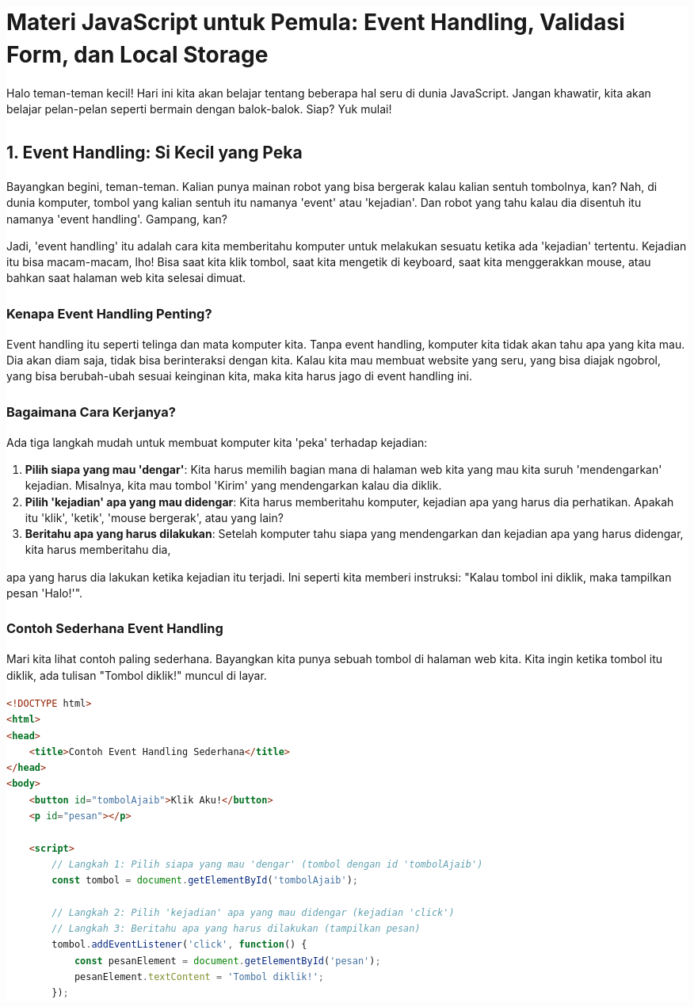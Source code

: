 # Materi JavaScript untuk Pemula: Event Handling, Validasi Form, dan Local Storage

Halo teman-teman kecil! Hari ini kita akan belajar tentang beberapa hal seru di dunia JavaScript. Jangan khawatir, kita akan belajar pelan-pelan seperti bermain dengan balok-balok. Siap? Yuk mulai!




## 1. Event Handling: Si Kecil yang Peka

Bayangkan begini, teman-teman. Kalian punya mainan robot yang bisa bergerak kalau kalian sentuh tombolnya, kan? Nah, di dunia komputer, tombol yang kalian sentuh itu namanya 'event' atau 'kejadian'. Dan robot yang tahu kalau dia disentuh itu namanya 'event handling'. Gampang, kan?

Jadi, 'event handling' itu adalah cara kita memberitahu komputer untuk melakukan sesuatu ketika ada 'kejadian' tertentu. Kejadian itu bisa macam-macam, lho! Bisa saat kita klik tombol, saat kita mengetik di keyboard, saat kita menggerakkan mouse, atau bahkan saat halaman web kita selesai dimuat.

### Kenapa Event Handling Penting?

Event handling itu seperti telinga dan mata komputer kita. Tanpa event handling, komputer kita tidak akan tahu apa yang kita mau. Dia akan diam saja, tidak bisa berinteraksi dengan kita. Kalau kita mau membuat website yang seru, yang bisa diajak ngobrol, yang bisa berubah-ubah sesuai keinginan kita, maka kita harus jago di event handling ini.

### Bagaimana Cara Kerjanya?

Ada tiga langkah mudah untuk membuat komputer kita 'peka' terhadap kejadian:

1.  **Pilih siapa yang mau 'dengar'**: Kita harus memilih bagian mana di halaman web kita yang mau kita suruh 'mendengarkan' kejadian. Misalnya, kita mau tombol 'Kirim' yang mendengarkan kalau dia diklik.
2.  **Pilih 'kejadian' apa yang mau didengar**: Kita harus memberitahu komputer, kejadian apa yang harus dia perhatikan. Apakah itu 'klik', 'ketik', 'mouse bergerak', atau yang lain?
3.  **Beritahu apa yang harus dilakukan**: Setelah komputer tahu siapa yang mendengarkan dan kejadian apa yang harus didengar, kita harus memberitahu dia, 


apa yang harus dia lakukan ketika kejadian itu terjadi. Ini seperti kita memberi instruksi: "Kalau tombol ini diklik, maka tampilkan pesan 'Halo!'".

### Contoh Sederhana Event Handling

Mari kita lihat contoh paling sederhana. Bayangkan kita punya sebuah tombol di halaman web kita. Kita ingin ketika tombol itu diklik, ada tulisan "Tombol diklik!" muncul di layar.

```html
<!DOCTYPE html>
<html>
<head>
    <title>Contoh Event Handling Sederhana</title>
</head>
<body>
    <button id="tombolAjaib">Klik Aku!</button>
    <p id="pesan"></p>

    <script>
        // Langkah 1: Pilih siapa yang mau 'dengar' (tombol dengan id 'tombolAjaib')
        const tombol = document.getElementById('tombolAjaib');

        // Langkah 2: Pilih 'kejadian' apa yang mau didengar (kejadian 'click')
        // Langkah 3: Beritahu apa yang harus dilakukan (tampilkan pesan)
        tombol.addEventListener('click', function() {
            const pesanElement = document.getElementById('pesan');
            pesanElement.textContent = 'Tombol diklik!';
        });
```